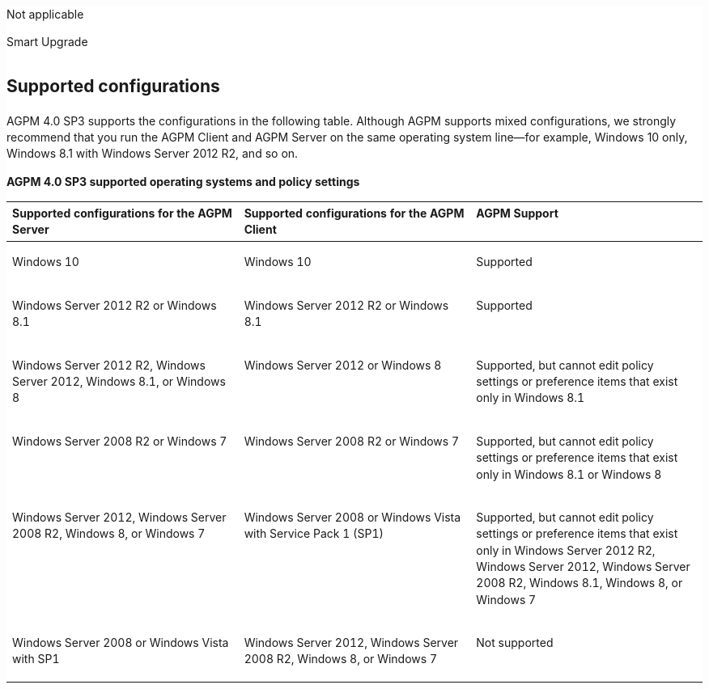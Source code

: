 <td align="left"><p>Not applicable</p></td>
<td align="left"><p>Smart Upgrade</p></td>
</tr>
</tbody>
</table>

 

## Supported configurations


AGPM 4.0 SP3 supports the configurations in the following table. Although AGPM supports mixed configurations, we strongly recommend that you run the AGPM Client and AGPM Server on the same operating system line—for example, Windows 10 only, Windows 8.1 with Windows Server 2012 R2, and so on.

**AGPM 4.0 SP3 supported operating systems and policy settings**

<table>
<colgroup>
<col width="33%" />
<col width="33%" />
<col width="33%" />
</colgroup>
<thead>
<tr class="header">
<th align="left"><strong>Supported configurations for the AGPM Server</strong></th>
<th align="left"><strong>Supported configurations for the AGPM Client</strong></th>
<th align="left"><strong>AGPM Support</strong></th>
</tr>
</thead>
<tbody>
<tr class="odd">
<td align="left"><p>Windows 10</p></td>
<td align="left"><p>Windows 10</p></td>
<td align="left"><p>Supported</p></td>
</tr>
<tr class="even">
<td align="left"><p>Windows Server 2012 R2 or Windows 8.1</p></td>
<td align="left"><p>Windows Server 2012 R2 or Windows 8.1</p></td>
<td align="left"><p>Supported</p></td>
</tr>
<tr class="odd">
<td align="left"><p>Windows Server 2012 R2, Windows Server 2012, Windows 8.1, or Windows 8</p></td>
<td align="left"><p>Windows Server 2012 or Windows 8</p></td>
<td align="left"><p>Supported, but cannot edit policy settings or preference items that exist only in Windows 8.1</p></td>
</tr>
<tr class="even">
<td align="left"><p>Windows Server 2008 R2 or Windows 7</p></td>
<td align="left"><p>Windows Server 2008 R2 or Windows 7</p></td>
<td align="left"><p>Supported, but cannot edit policy settings or preference items that exist only in Windows 8.1 or Windows 8</p></td>
</tr>
<tr class="odd">
<td align="left"><p>Windows Server 2012, Windows Server 2008 R2, Windows 8, or Windows 7</p></td>
<td align="left"><p>Windows Server 2008 or Windows Vista with Service Pack 1 (SP1)</p></td>
<td align="left"><p>Supported, but cannot edit policy settings or preference items that exist only in Windows Server 2012 R2, Windows Server 2012, Windows Server 2008 R2, Windows 8.1, Windows 8, or Windows 7</p></td>
</tr>
<tr class="even">
<td align="left"><p>Windows Server 2008 or Windows Vista with SP1</p></td>
<td align="left"><p>Windows Server 2012, Windows Server 2008 R2, Windows 8, or Windows 7</p></td>
<td align="left"><p>Not supported</p></td>
</tr>
<tr class="odd">